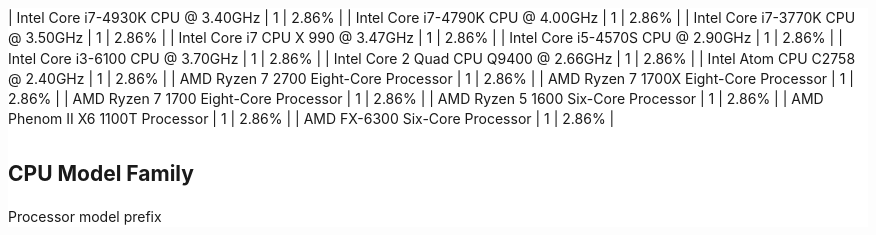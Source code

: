 | Intel Core i7-4930K CPU @ 3.40GHz           | 1        | 2.86%   |
| Intel Core i7-4790K CPU @ 4.00GHz           | 1        | 2.86%   |
| Intel Core i7-3770K CPU @ 3.50GHz           | 1        | 2.86%   |
| Intel Core i7 CPU X 990 @ 3.47GHz           | 1        | 2.86%   |
| Intel Core i5-4570S CPU @ 2.90GHz           | 1        | 2.86%   |
| Intel Core i3-6100 CPU @ 3.70GHz            | 1        | 2.86%   |
| Intel Core 2 Quad CPU Q9400 @ 2.66GHz       | 1        | 2.86%   |
| Intel Atom CPU C2758 @ 2.40GHz              | 1        | 2.86%   |
| AMD Ryzen 7 2700 Eight-Core Processor       | 1        | 2.86%   |
| AMD Ryzen 7 1700X Eight-Core Processor      | 1        | 2.86%   |
| AMD Ryzen 7 1700 Eight-Core Processor       | 1        | 2.86%   |
| AMD Ryzen 5 1600 Six-Core Processor         | 1        | 2.86%   |
| AMD Phenom II X6 1100T Processor            | 1        | 2.86%   |
| AMD FX-6300 Six-Core Processor              | 1        | 2.86%   |

CPU Model Family
----------------

Processor model prefix
